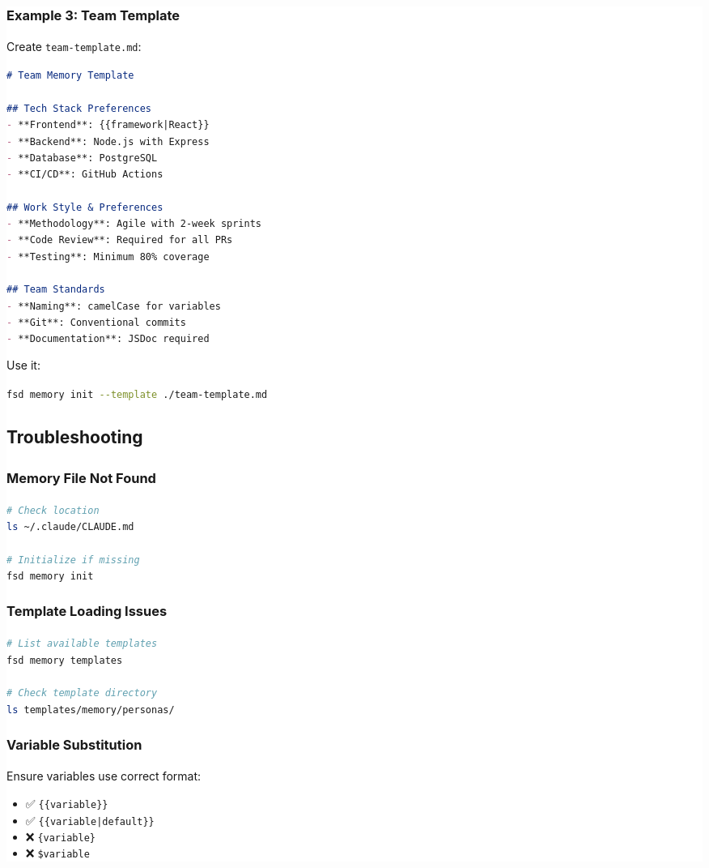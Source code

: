 ### Example 3: Team Template

Create `team-template.md`:
```markdown
# Team Memory Template

## Tech Stack Preferences
- **Frontend**: {{framework|React}}
- **Backend**: Node.js with Express
- **Database**: PostgreSQL
- **CI/CD**: GitHub Actions

## Work Style & Preferences
- **Methodology**: Agile with 2-week sprints
- **Code Review**: Required for all PRs
- **Testing**: Minimum 80% coverage

## Team Standards
- **Naming**: camelCase for variables
- **Git**: Conventional commits
- **Documentation**: JSDoc required
```

Use it:
```bash
fsd memory init --template ./team-template.md
```

## Troubleshooting

### Memory File Not Found
```bash
# Check location
ls ~/.claude/CLAUDE.md

# Initialize if missing
fsd memory init
```

### Template Loading Issues
```bash
# List available templates
fsd memory templates

# Check template directory
ls templates/memory/personas/
```

### Variable Substitution
Ensure variables use correct format:
- ✅ `{{variable}}`
- ✅ `{{variable|default}}`
- ❌ `{variable}`
- ❌ `$variable`
